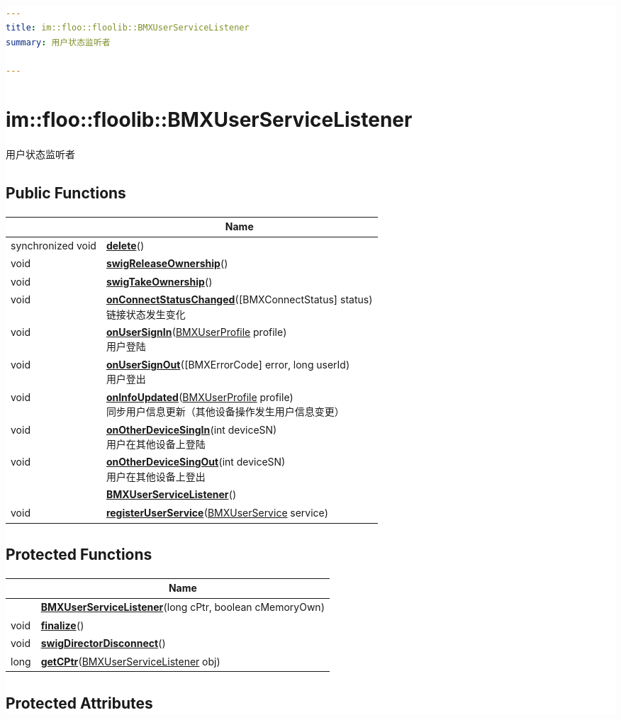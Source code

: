 ```yaml
---
title: im::floo::floolib::BMXUserServiceListener
summary: 用户状态监听者 

---
```


# im::floo::floolib::BMXUserServiceListener



用户状态监听者 

## Public Functions

|                | Name           |
| -------------- | -------------- |
| synchronized void | **[delete](classim_1_1floo_1_1floolib_1_1_b_m_x_user_service_listener.md#function-delete)**() |
| void | **[swigReleaseOwnership](classim_1_1floo_1_1floolib_1_1_b_m_x_user_service_listener.md#function-swigreleaseownership)**() |
| void | **[swigTakeOwnership](classim_1_1floo_1_1floolib_1_1_b_m_x_user_service_listener.md#function-swigtakeownership)**() |
| void | **[onConnectStatusChanged](classim_1_1floo_1_1floolib_1_1_b_m_x_user_service_listener.md#function-onconnectstatuschanged)**([BMXConnectStatus] status)<br>链接状态发生变化  |
| void | **[onUserSignIn](classim_1_1floo_1_1floolib_1_1_b_m_x_user_service_listener.md#function-onusersignin)**([BMXUserProfile](classim_1_1floo_1_1floolib_1_1_b_m_x_user_profile.md) profile)<br>用户登陆  |
| void | **[onUserSignOut](classim_1_1floo_1_1floolib_1_1_b_m_x_user_service_listener.md#function-onusersignout)**([BMXErrorCode] error, long userId)<br>用户登出  |
| void | **[onInfoUpdated](classim_1_1floo_1_1floolib_1_1_b_m_x_user_service_listener.md#function-oninfoupdated)**([BMXUserProfile](classim_1_1floo_1_1floolib_1_1_b_m_x_user_profile.md) profile)<br>同步用户信息更新（其他设备操作发生用户信息变更）  |
| void | **[onOtherDeviceSingIn](classim_1_1floo_1_1floolib_1_1_b_m_x_user_service_listener.md#function-onotherdevicesingin)**(int deviceSN)<br>用户在其他设备上登陆  |
| void | **[onOtherDeviceSingOut](classim_1_1floo_1_1floolib_1_1_b_m_x_user_service_listener.md#function-onotherdevicesingout)**(int deviceSN)<br>用户在其他设备上登出  |
| | **[BMXUserServiceListener](classim_1_1floo_1_1floolib_1_1_b_m_x_user_service_listener.md#function-bmxuserservicelistener)**() |
| void | **[registerUserService](classim_1_1floo_1_1floolib_1_1_b_m_x_user_service_listener.md#function-registeruserservice)**([BMXUserService](classim_1_1floo_1_1floolib_1_1_b_m_x_user_service.md) service) |

## Protected Functions

|                | Name           |
| -------------- | -------------- |
| | **[BMXUserServiceListener](classim_1_1floo_1_1floolib_1_1_b_m_x_user_service_listener.md#function-bmxuserservicelistener)**(long cPtr, boolean cMemoryOwn) |
| void | **[finalize](classim_1_1floo_1_1floolib_1_1_b_m_x_user_service_listener.md#function-finalize)**() |
| void | **[swigDirectorDisconnect](classim_1_1floo_1_1floolib_1_1_b_m_x_user_service_listener.md#function-swigdirectordisconnect)**() |
| long | **[getCPtr](classim_1_1floo_1_1floolib_1_1_b_m_x_user_service_listener.md#function-getcptr)**([BMXUserServiceListener](classim_1_1floo_1_1floolib_1_1_b_m_x_user_service_listener.md) obj) |

## Protected Attributes
